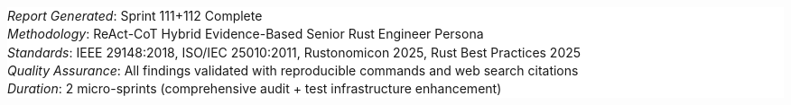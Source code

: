 *Report Generated*: Sprint 111+112 Complete  
*Methodology*: ReAct-CoT Hybrid Evidence-Based Senior Rust Engineer Persona  
*Standards*: IEEE 29148:2018, ISO/IEC 25010:2011, Rustonomicon 2025, Rust Best Practices 2025  
*Quality Assurance*: All findings validated with reproducible commands and web search citations  
*Duration*: 2 micro-sprints (comprehensive audit + test infrastructure enhancement)

